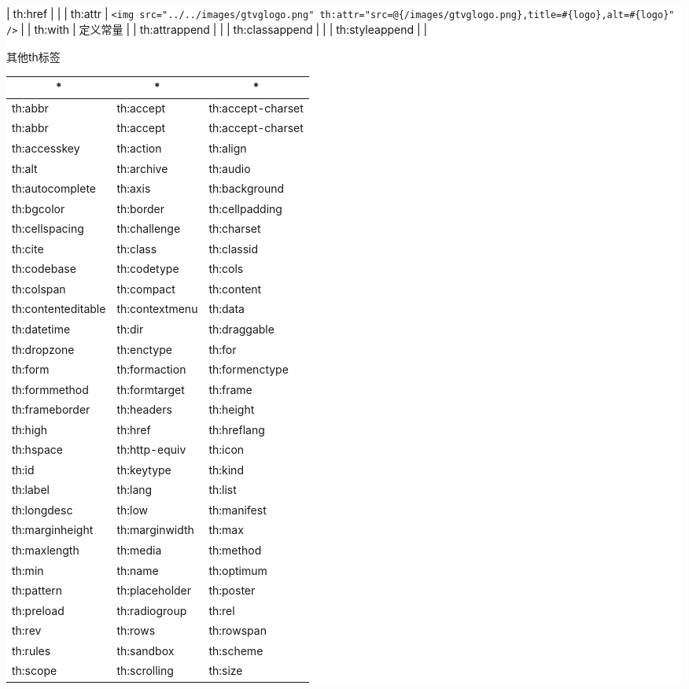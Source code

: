 | th:href |  |
| th:attr | `<img src="../../images/gtvglogo.png" th:attr="src=@{/images/gtvglogo.png},title=#{logo},alt=#{logo}" />` |
| th:with | 定义常量 |
| th:attrappend |  |
| th:classappend |  |
| th:styleappend |  |

其他th标签

| * | * | * |
| --- | --- | --- |
| th:abbr | th:accept | th:accept-charset |
| th:abbr | th:accept | th:accept-charset |
| th:accesskey | th:action | th:align |
| th:alt | th:archive | th:audio |
| th:autocomplete | th:axis | th:background |
| th:bgcolor | th:border | th:cellpadding |
| th:cellspacing | th:challenge | th:charset |
| th:cite | th:class | th:classid |
| th:codebase | th:codetype | th:cols |
| th:colspan | th:compact | th:content |
| th:contenteditable | th:contextmenu | th:data |
| th:datetime | th:dir | th:draggable |
| th:dropzone | th:enctype | th:for |
| th:form | th:formaction | th:formenctype |
| th:formmethod | th:formtarget | th:frame |
| th:frameborder | th:headers | th:height |
| th:high | th:href | th:hreflang |
| th:hspace | th:http-equiv | th:icon |
| th:id | th:keytype | th:kind |
| th:label | th:lang | th:list |
| th:longdesc | th:low | th:manifest |
| th:marginheight | th:marginwidth | th:max |
| th:maxlength | th:media | th:method |
| th:min | th:name | th:optimum |
| th:pattern | th:placeholder | th:poster |
| th:preload | th:radiogroup | th:rel |
| th:rev | th:rows | th:rowspan |
| th:rules | th:sandbox | th:scheme |
| th:scope | th:scrolling | th:size |